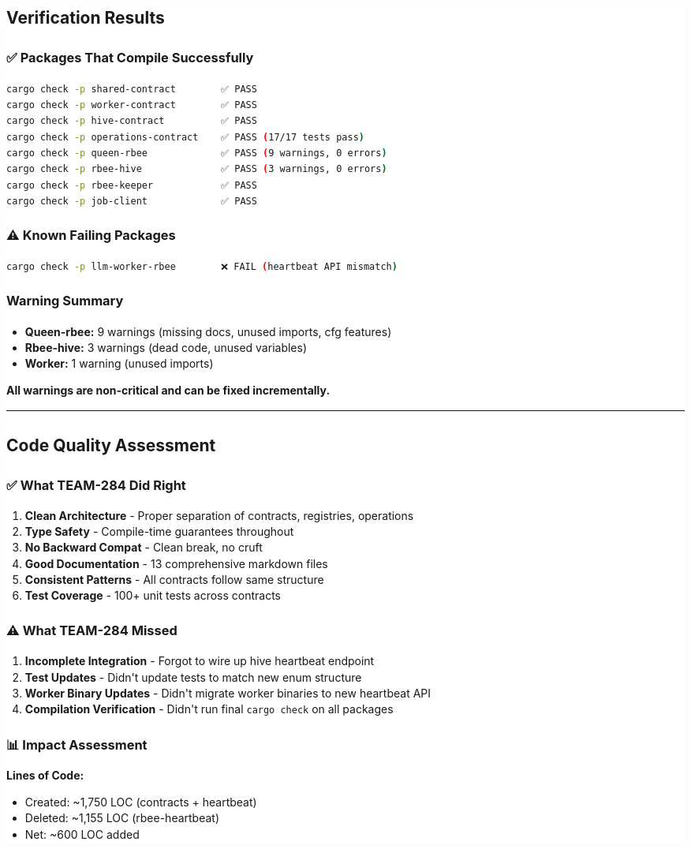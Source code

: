 
## Verification Results

### ✅ Packages That Compile Successfully
```bash
cargo check -p shared-contract        ✅ PASS
cargo check -p worker-contract        ✅ PASS
cargo check -p hive-contract          ✅ PASS
cargo check -p operations-contract    ✅ PASS (17/17 tests pass)
cargo check -p queen-rbee             ✅ PASS (9 warnings, 0 errors)
cargo check -p rbee-hive              ✅ PASS (3 warnings, 0 errors)
cargo check -p rbee-keeper            ✅ PASS
cargo check -p job-client             ✅ PASS
```

### ⚠️ Known Failing Packages
```bash
cargo check -p llm-worker-rbee        ❌ FAIL (heartbeat API mismatch)
```

### Warning Summary
- **Queen-rbee:** 9 warnings (missing docs, unused imports, cfg features)
- **Rbee-hive:** 3 warnings (dead code, unused variables)
- **Worker:** 1 warning (unused imports)

**All warnings are non-critical and can be fixed incrementally.**

---

## Code Quality Assessment

### ✅ What TEAM-284 Did Right
1. **Clean Architecture** - Proper separation of contracts, registries, operations
2. **Type Safety** - Compile-time guarantees throughout
3. **No Backward Compat** - Clean break, no cruft
4. **Good Documentation** - 13 comprehensive markdown files
5. **Consistent Patterns** - All contracts follow same structure
6. **Test Coverage** - 100+ unit tests across contracts

### ⚠️ What TEAM-284 Missed
1. **Incomplete Integration** - Forgot to wire up hive heartbeat endpoint
2. **Test Updates** - Didn't update tests to match new enum structure
3. **Worker Binary Updates** - Didn't migrate worker binaries to new heartbeat API
4. **Compilation Verification** - Didn't run final `cargo check` on all packages

### 📊 Impact Assessment

**Lines of Code:**
- Created: ~1,750 LOC (contracts + heartbeat)
- Deleted: ~1,155 LOC (rbee-heartbeat)
- Net: ~600 LOC added
